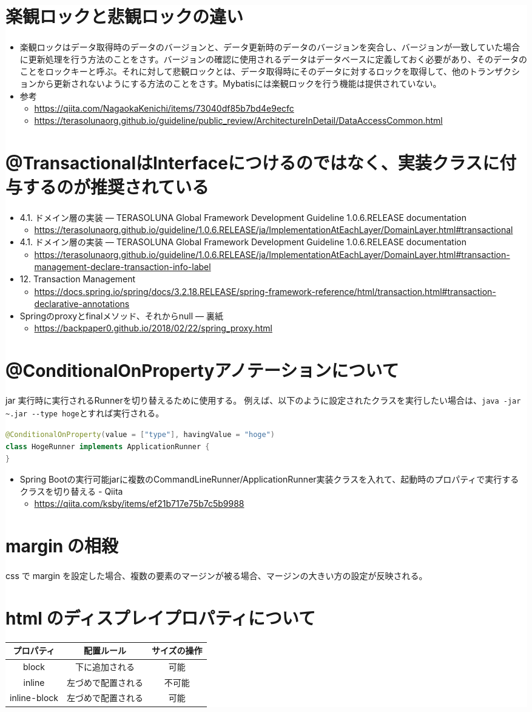 
# 楽観ロックと悲観ロックの違い
- 楽観ロックはデータ取得時のデータのバージョンと、データ更新時のデータのバージョンを突合し、バージョンが一致していた場合に更新処理を行う方法のことをさす。バージョンの確認に使用されるデータはデータベースに定義しておく必要があり、そのデータのことをロックキーと呼ぶ。それに対して悲観ロックとは、データ取得時にそのデータに対するロックを取得して、他のトランザクションから更新されないようにする方法のことをさす。Mybatisには楽観ロックを行う機能は提供されていない。
- 参考
  - https://qiita.com/NagaokaKenichi/items/73040df85b7bd4e9ecfc
  - https://terasolunaorg.github.io/guideline/public_review/ArchitectureInDetail/DataAccessCommon.html
  
# @TransactionalはInterfaceにつけるのではなく、実装クラスに付与するのが推奨されている

- 4.1. ドメイン層の実装 — TERASOLUNA Global Framework Development Guideline 1.0.6.RELEASE documentation
  - https://terasolunaorg.github.io/guideline/1.0.6.RELEASE/ja/ImplementationAtEachLayer/DomainLayer.html#transactional
- 4.1. ドメイン層の実装 — TERASOLUNA Global Framework Development Guideline 1.0.6.RELEASE documentation
  - https://terasolunaorg.github.io/guideline/1.0.6.RELEASE/ja/ImplementationAtEachLayer/DomainLayer.html#transaction-management-declare-transaction-info-label
- 12. Transaction Management
  - https://docs.spring.io/spring/docs/3.2.18.RELEASE/spring-framework-reference/html/transaction.html#transaction-declarative-annotations
- Springのproxyとfinalメソッド、それからnull — 裏紙
  - https://backpaper0.github.io/2018/02/22/spring_proxy.html

# @ConditionalOnPropertyアノテーションについて
jar 実行時に実行されるRunnerを切り替えるために使用する。  例えば、以下のように設定されたクラスを実行したい場合は、`java -jar ~.jar --type hoge`とすれば実行される。
```java
@ConditionalOnProperty(value = ["type"], havingValue = "hoge")
class HogeRunner implements ApplicationRunner {
}
```
- Spring Bootの実行可能jarに複数のCommandLineRunner/ApplicationRunner実装クラスを入れて、起動時のプロパティで実行するクラスを切り替える - Qiita
  - https://qiita.com/ksby/items/ef21b717e75b7c5b9988
  
# margin の相殺
css で margin を設定した場合、複数の要素のマージンが被る場合、マージンの大きい方の設定が反映される。

# html のディスプレイプロパティについて

|  プロパティ  |  配置ルール  |  サイズの操作  |
|:--:|:--:|:--:|
|  block  |  下に追加される  |  可能  |
|  inline  |  左づめで配置される  |  不可能  |
|  inline-block  |  左づめで配置される  |  可能  |
